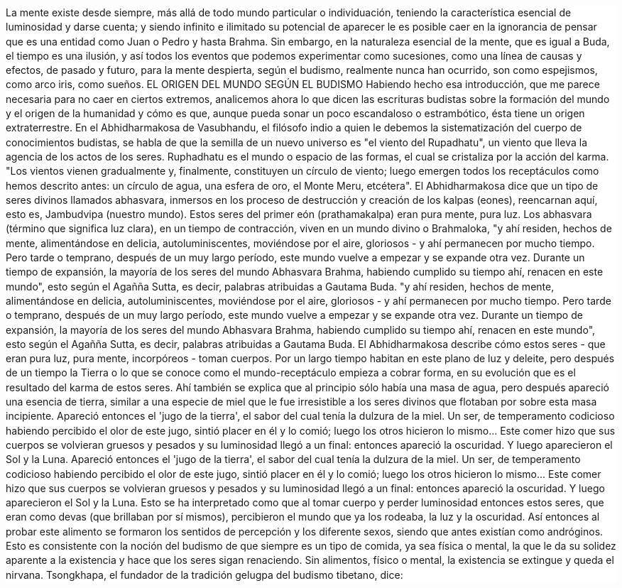 La mente existe desde siempre, más allá de todo mundo particular o individuación, teniendo la característica esencial de luminosidad y darse cuenta; y siendo infinito e ilimitado su potencial de aparecer le es posible caer en la ignorancia de pensar que es una entidad como Juan o Pedro y hasta Brahma.
Sin embargo, en la naturaleza esencial de la mente, que es igual a Buda, el tiempo es una ilusión, y así todos los eventos que podemos experimentar como sucesiones, como una línea de causas y efectos, de pasado y futuro, para la mente despierta, según el budismo, realmente nunca han ocurrido, son como espejismos, como arco iris, como sueños.
EL ORIGEN DEL MUNDO SEGÚN EL BUDISMO
Habiendo hecho esa introducción, que me parece necesaria para no caer en ciertos extremos, analicemos ahora lo que dicen las escrituras budistas sobre la formación del mundo y el origen de la humanidad y cómo es que, aunque pueda sonar un poco escandaloso o estrambótico, ésta tiene un origen extraterrestre.
En el Abhidharmakosa de Vasubhandu, el filósofo indio a quien le debemos la sistematización del cuerpo de conocimientos budistas, se habla de que la semilla de un nuevo universo es "el viento del Rupadhatu", un viento que lleva la agencia de los actos de los seres.
Ruphadhatu es el mundo o espacio de las formas, el cual se cristaliza por la acción del karma.
"Los vientos vienen gradualmente y, finalmente, constituyen un círculo de viento; luego emergen todos los receptáculos como hemos descrito antes: un círculo de agua, una esfera de oro, el Monte Meru, etcétera".
El Abhidharmakosa dice que un tipo de seres divinos llamados abhasvara, inmersos en los proceso de destrucción y creación de los kalpas (eones), reencarnan aquí, esto es, Jambudvipa (nuestro mundo).
Estos seres del primer eón (prathamakalpa) eran pura mente, pura luz.
Los abhasvara (término que significa luz clara), en un tiempo de contracción, viven en un mundo divino o Brahmaloka,
"y ahí residen, hechos de mente, alimentándose en delicia, autoluminiscentes, moviéndose por el aire, gloriosos - y ahí permanecen por mucho tiempo. Pero tarde o temprano, después de un muy largo período, este mundo vuelve a empezar y se expande otra vez. Durante un tiempo de expansión, la mayoría de los seres del mundo Abhasvara Brahma, habiendo cumplido su tiempo ahí, renacen en este mundo", esto según el Agañña Sutta, es decir, palabras atribuidas a Gautama Buda.
"y ahí residen, hechos de mente, alimentándose en delicia, autoluminiscentes, moviéndose por el aire, gloriosos - y ahí permanecen por mucho tiempo.
Pero tarde o temprano, después de un muy largo período, este mundo vuelve a empezar y se expande otra vez.
Durante un tiempo de expansión, la mayoría de los seres del mundo Abhasvara Brahma, habiendo cumplido su tiempo ahí, renacen en este mundo", esto según el Agañña Sutta, es decir, palabras atribuidas a Gautama Buda.
El Abhidharmakosa describe cómo estos seres - que eran pura luz, pura mente, incorpóreos - toman cuerpos.
Por un largo tiempo habitan en este plano de luz y deleite, pero después de un tiempo la Tierra o lo que se conoce como el mundo-receptáculo empieza a cobrar forma, en su evolución que es el resultado del karma de estos seres.
Ahí también se explica que al principio sólo había una masa de agua, pero después apareció una esencia de tierra, similar a una especie de miel que le fue irresistible a los seres divinos que flotaban por sobre esta masa incipiente.
Apareció entonces el 'jugo de la tierra', el sabor del cual tenía la dulzura de la miel. Un ser, de temperamento codicioso habiendo percibido el olor de este jugo, sintió placer en él y lo comió; luego los otros hicieron lo mismo... Este comer hizo que sus cuerpos se volvieran gruesos y pesados y su luminosidad llegó a un final: entonces apareció la oscuridad. Y luego aparecieron el Sol y la Luna.
Apareció entonces el 'jugo de la tierra', el sabor del cual tenía la dulzura de la miel. Un ser, de temperamento codicioso habiendo percibido el olor de este jugo, sintió placer en él y lo comió; luego los otros hicieron lo mismo...
Este comer hizo que sus cuerpos se volvieran gruesos y pesados y su luminosidad llegó a un final: entonces apareció la oscuridad. Y luego aparecieron el Sol y la Luna.
Esto se ha interpretado como que al tomar cuerpo y perder luminosidad entonces estos seres, que eran como devas (que brillaban por sí mismos), percibieron el mundo que ya los rodeaba, la luz y la oscuridad.
Así entonces al probar este alimento se formaron los sentidos de percepción y los diferente sexos, siendo que antes existían como andróginos.
Esto es consistente con la noción del budismo de que siempre es un tipo de comida, ya sea física o mental, la que le da su solidez aparente a la existencia y hace que los seres sigan renaciendo.
Sin alimentos, físico o mental, la existencia se extingue y queda el nirvana.
Tsongkhapa, el fundador de la tradición gelugpa del budismo tibetano, dice: